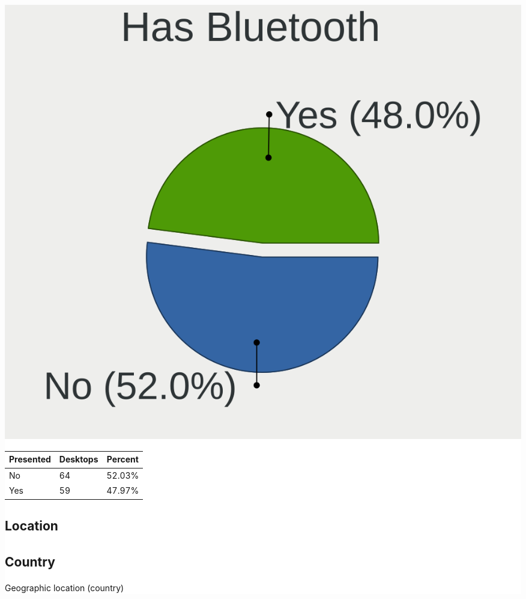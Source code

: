 ![Has Bluetooth](./images/pie_chart/node_has_bluetooth.svg)


| Presented | Desktops | Percent |
|-----------|----------|---------|
| No        | 64       | 52.03%  |
| Yes       | 59       | 47.97%  |

Location
--------

Country
-------

Geographic location (country)
